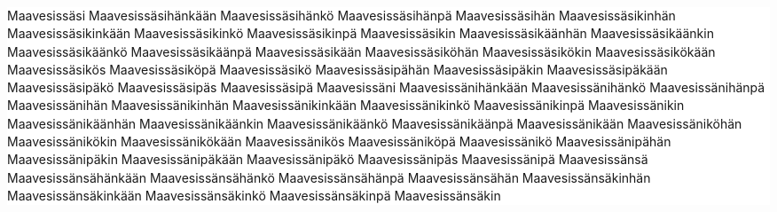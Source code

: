 Maavesissäsi
Maavesissäsihänkään
Maavesissäsihänkö
Maavesissäsihänpä
Maavesissäsihän
Maavesissäsikinhän
Maavesissäsikinkään
Maavesissäsikinkö
Maavesissäsikinpä
Maavesissäsikin
Maavesissäsikäänhän
Maavesissäsikäänkin
Maavesissäsikäänkö
Maavesissäsikäänpä
Maavesissäsikään
Maavesissäsiköhän
Maavesissäsikökin
Maavesissäsikökään
Maavesissäsikös
Maavesissäsiköpä
Maavesissäsikö
Maavesissäsipähän
Maavesissäsipäkin
Maavesissäsipäkään
Maavesissäsipäkö
Maavesissäsipäs
Maavesissäsipä
Maavesissäni
Maavesissänihänkään
Maavesissänihänkö
Maavesissänihänpä
Maavesissänihän
Maavesissänikinhän
Maavesissänikinkään
Maavesissänikinkö
Maavesissänikinpä
Maavesissänikin
Maavesissänikäänhän
Maavesissänikäänkin
Maavesissänikäänkö
Maavesissänikäänpä
Maavesissänikään
Maavesissäniköhän
Maavesissänikökin
Maavesissänikökään
Maavesissänikös
Maavesissäniköpä
Maavesissänikö
Maavesissänipähän
Maavesissänipäkin
Maavesissänipäkään
Maavesissänipäkö
Maavesissänipäs
Maavesissänipä
Maavesissänsä
Maavesissänsähänkään
Maavesissänsähänkö
Maavesissänsähänpä
Maavesissänsähän
Maavesissänsäkinhän
Maavesissänsäkinkään
Maavesissänsäkinkö
Maavesissänsäkinpä
Maavesissänsäkin